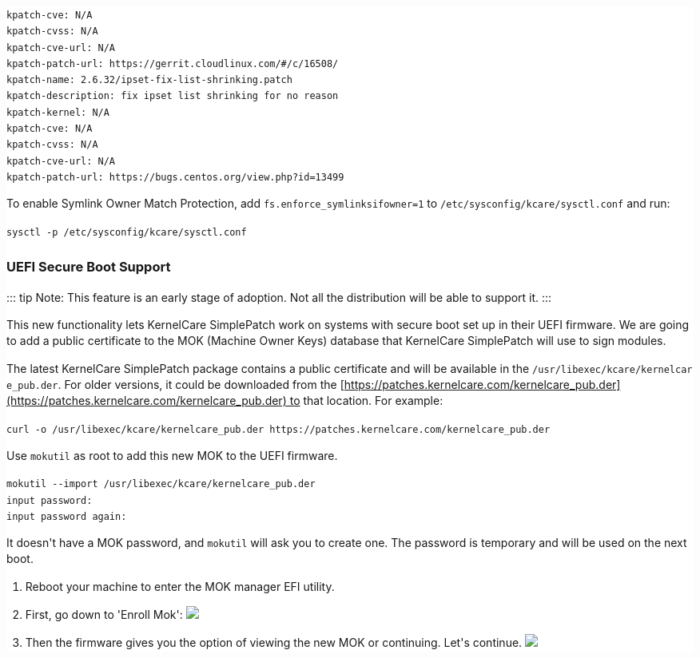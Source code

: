 ```
kpatch-cve: N/A 
kpatch-cvss: N/A 
kpatch-cve-url: N/A 
kpatch-patch-url: https://gerrit.cloudlinux.com/#/c/16508/ 
kpatch-name: 2.6.32/ipset-fix-list-shrinking.patch 
kpatch-description: fix ipset list shrinking for no reason 
kpatch-kernel: N/A 
kpatch-cve: N/A 
kpatch-cvss: N/A 
kpatch-cve-url: N/A 
kpatch-patch-url: https://bugs.centos.org/view.php?id=13499 
``` 

To enable Symlink Owner Match Protection, add `fs.enforce_symlinksifowner=1` to `/etc/sysconfig/kcare/sysctl.conf` and run:
```
sysctl -p /etc/sysconfig/kcare/sysctl.conf
``` 

### UEFI Secure Boot Support 

::: tip Note: 
This feature is an early stage of adoption. Not all the distribution will be able to support it. 
::: 

This new functionality lets KernelCare SimplePatch work on systems with secure boot set up in their UEFI firmware. We are going to add a public certificate to the MOK (Machine Owner Keys) database that KernelCare SimplePatch will use to sign modules. 

The latest KernelCare SimplePatch package contains a public certificate and will be available in the `/usr/libexec/kcare/kernelcare_pub.der`. For older versions, it could be downloaded from the [https://patches.kernelcare.com/kernelcare_pub.der](https://patches.kernelcare.com/kernelcare_pub.der) to that location.
For example: 
```
curl -o /usr/libexec/kcare/kernelcare_pub.der https://patches.kernelcare.com/kernelcare_pub.der 
```
Use `mokutil` as root to add this new MOK to the UEFI firmware.
``` 
mokutil --import /usr/libexec/kcare/kernelcare_pub.der 
input password: 
input password again:
```
It doesn't have a MOK password, and `mokutil` will ask you to create one. The password is temporary and will be used on the next boot. 

1. Reboot your machine to enter the MOK manager EFI utility. 

2. First, go down to 'Enroll Mok':
![](/images/uefi-enroll-mok.png)

3. Then the firmware gives you the option of viewing the new MOK or continuing. Let's continue. 
![](/images/uefi-continue.png) 
